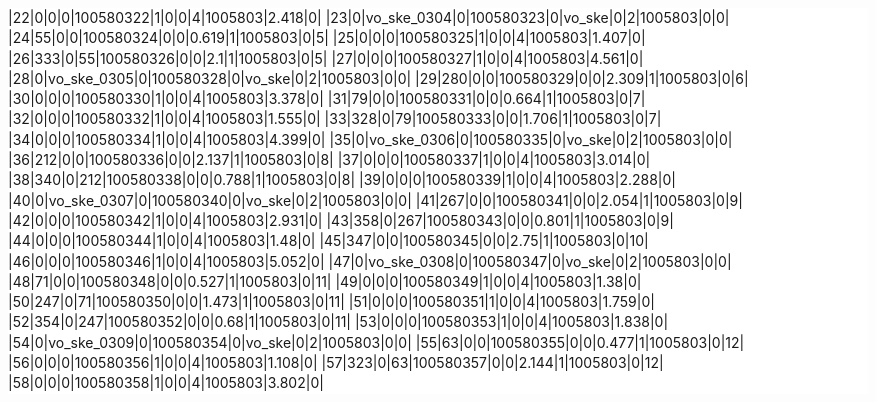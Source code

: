 |22|0|0|0|100580322|1|0|0|4|1005803|2.418|0|
|23|0|vo_ske_0304|0|100580323|0|vo_ske|0|2|1005803|0|0|
|24|55|0|0|100580324|0|0|0.619|1|1005803|0|5|
|25|0|0|0|100580325|1|0|0|4|1005803|1.407|0|
|26|333|0|55|100580326|0|0|2.1|1|1005803|0|5|
|27|0|0|0|100580327|1|0|0|4|1005803|4.561|0|
|28|0|vo_ske_0305|0|100580328|0|vo_ske|0|2|1005803|0|0|
|29|280|0|0|100580329|0|0|2.309|1|1005803|0|6|
|30|0|0|0|100580330|1|0|0|4|1005803|3.378|0|
|31|79|0|0|100580331|0|0|0.664|1|1005803|0|7|
|32|0|0|0|100580332|1|0|0|4|1005803|1.555|0|
|33|328|0|79|100580333|0|0|1.706|1|1005803|0|7|
|34|0|0|0|100580334|1|0|0|4|1005803|4.399|0|
|35|0|vo_ske_0306|0|100580335|0|vo_ske|0|2|1005803|0|0|
|36|212|0|0|100580336|0|0|2.137|1|1005803|0|8|
|37|0|0|0|100580337|1|0|0|4|1005803|3.014|0|
|38|340|0|212|100580338|0|0|0.788|1|1005803|0|8|
|39|0|0|0|100580339|1|0|0|4|1005803|2.288|0|
|40|0|vo_ske_0307|0|100580340|0|vo_ske|0|2|1005803|0|0|
|41|267|0|0|100580341|0|0|2.054|1|1005803|0|9|
|42|0|0|0|100580342|1|0|0|4|1005803|2.931|0|
|43|358|0|267|100580343|0|0|0.801|1|1005803|0|9|
|44|0|0|0|100580344|1|0|0|4|1005803|1.48|0|
|45|347|0|0|100580345|0|0|2.75|1|1005803|0|10|
|46|0|0|0|100580346|1|0|0|4|1005803|5.052|0|
|47|0|vo_ske_0308|0|100580347|0|vo_ske|0|2|1005803|0|0|
|48|71|0|0|100580348|0|0|0.527|1|1005803|0|11|
|49|0|0|0|100580349|1|0|0|4|1005803|1.38|0|
|50|247|0|71|100580350|0|0|1.473|1|1005803|0|11|
|51|0|0|0|100580351|1|0|0|4|1005803|1.759|0|
|52|354|0|247|100580352|0|0|0.68|1|1005803|0|11|
|53|0|0|0|100580353|1|0|0|4|1005803|1.838|0|
|54|0|vo_ske_0309|0|100580354|0|vo_ske|0|2|1005803|0|0|
|55|63|0|0|100580355|0|0|0.477|1|1005803|0|12|
|56|0|0|0|100580356|1|0|0|4|1005803|1.108|0|
|57|323|0|63|100580357|0|0|2.144|1|1005803|0|12|
|58|0|0|0|100580358|1|0|0|4|1005803|3.802|0|